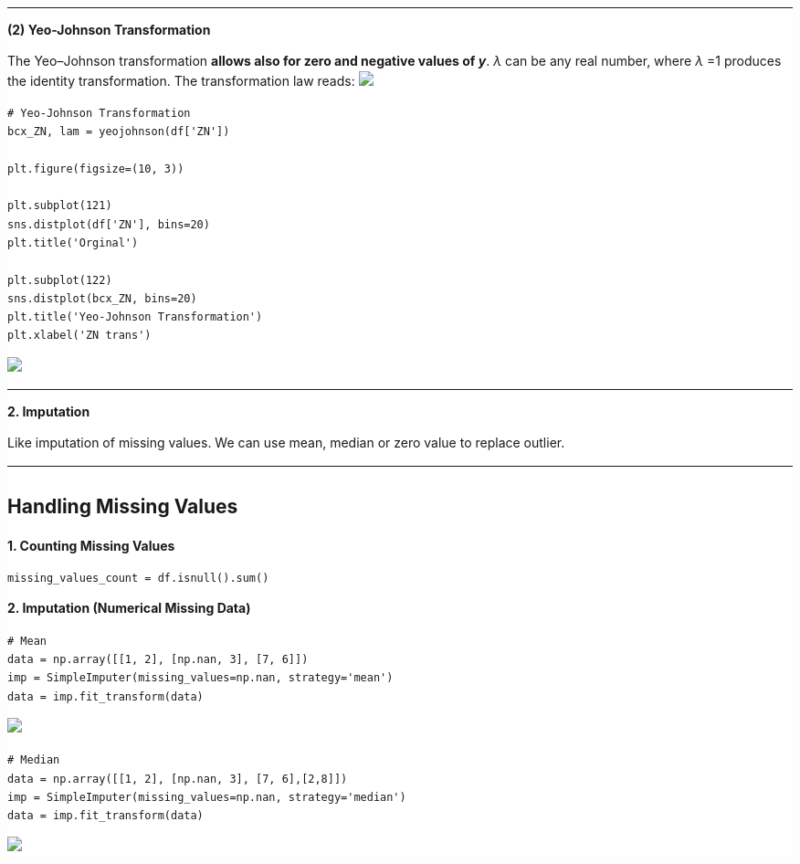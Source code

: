 

---


**(2) Yeo-Johnson Transformation**

The Yeo–Johnson transformation **allows also for zero and negative values of $y$**. $\lambda$  can be any real number, where $\lambda$ =1 produces the identity transformation. The transformation law reads:
![](https://i.imgur.com/PzlbOzA.png)

```
# Yeo-Johnson Transformation
bcx_ZN, lam = yeojohnson(df['ZN'])

plt.figure(figsize=(10, 3))

plt.subplot(121)
sns.distplot(df['ZN'], bins=20)
plt.title('Orginal')

plt.subplot(122)
sns.distplot(bcx_ZN, bins=20)
plt.title('Yeo-Johnson Transformation')
plt.xlabel('ZN trans')
```
![](https://i.imgur.com/WKcn51L.png)


---

**2. Imputation**

Like imputation of missing values. We can use mean, median or zero value to replace outlier.


---

## Handling Missing Values

**1. Counting Missing Values**
```
missing_values_count = df.isnull().sum()
```
**2. Imputation (Numerical Missing Data)**

```
# Mean
data = np.array([[1, 2], [np.nan, 3], [7, 6]])
imp = SimpleImputer(missing_values=np.nan, strategy='mean')
data = imp.fit_transform(data)
```
![](https://i.imgur.com/dOCU47A.png)

```
# Median
data = np.array([[1, 2], [np.nan, 3], [7, 6],[2,8]])
imp = SimpleImputer(missing_values=np.nan, strategy='median')
data = imp.fit_transform(data)
```
 ![](https://i.imgur.com/6ivJfIv.png)
